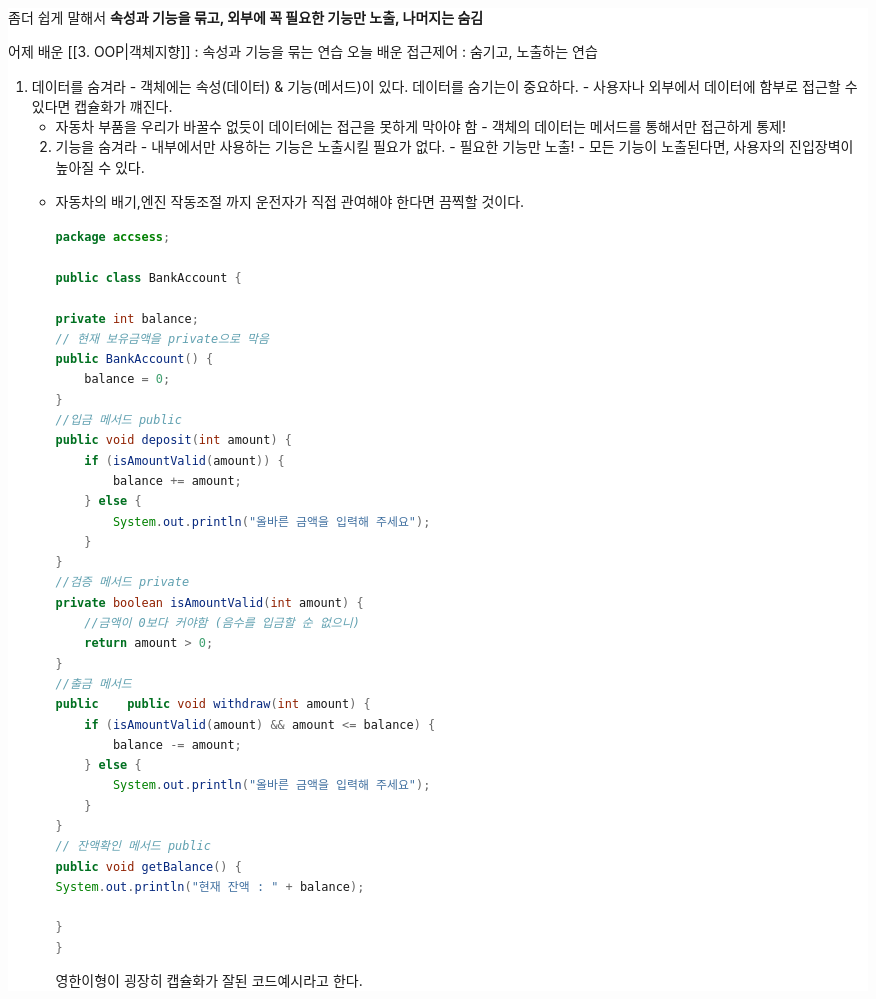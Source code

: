   좀더 쉽게 말해서 **속성과 기능을 묶고, 외부에 꼭 필요한 기능만 노출, 나머지는 숨김**
  
  어제 배운 [[3. OOP|객체지향]] : 속성과 기능을 묶는 연습
  오늘 배운 접근제어 : 숨기고, 노출하는 연습
  
  1. 데이터를 숨겨라
	- 객체에는 속성(데이터) & 기능(메서드)이 있다. 데이터를 숨기는이 중요하다.
	- 사용자나 외부에서 데이터에 함부로 접근할 수 있다면 캡슐화가 꺠진다.
		- 자동차 부품을 우리가 바꿀수 없듯이 데이터에는 접근을 못하게 막아야 함
	- 객체의 데이터는 메서드를 통해서만 접근하게 통제!
	  2. 기능을 숨겨라
	- 내부에서만 사용하는 기능은 노출시킬 필요가 없다. - 필요한 기능만 노출!
	- 모든 기능이 노출된다면, 사용자의 진입장벽이 높아질 수 있다.
		- 자동차의 배기,엔진 작동조절 까지 운전자가 직접 관여해야 한다면 끔찍할 것이다. 
		  
		  ~~~java title:BankAccount
		  package accsess;  
		  
		  public class BankAccount {  
		  
		  private int balance;  
		  // 현재 보유금액을 private으로 막음  
		  public BankAccount() {  
		      balance = 0;  
		  }  
		  //입금 메서드 public    
		  public void deposit(int amount) {  
		      if (isAmountValid(amount)) {  
		          balance += amount;  
		      } else {  
		          System.out.println("올바른 금액을 입력해 주세요");  
		      }  
		  }  
		  //검증 메서드 private    
		  private boolean isAmountValid(int amount) {  
		      //금액이 0보다 커야함 (음수를 입금할 순 없으니)  
		      return amount > 0;  
		  }  
		  //출금 메서드 
		  public    public void withdraw(int amount) {  
		      if (isAmountValid(amount) && amount <= balance) {  
		          balance -= amount;  
		      } else {  
		          System.out.println("올바른 금액을 입력해 주세요");  
		      }  
		  }  
		  // 잔액확인 메서드 public    
		  public void getBalance() {  
		  System.out.println("현재 잔액 : " + balance); 
		      
		  }  
		  }
		  ~~~
		  영한이형이 굉장히 캡슐화가 잘된 코드예시라고 한다.
		  